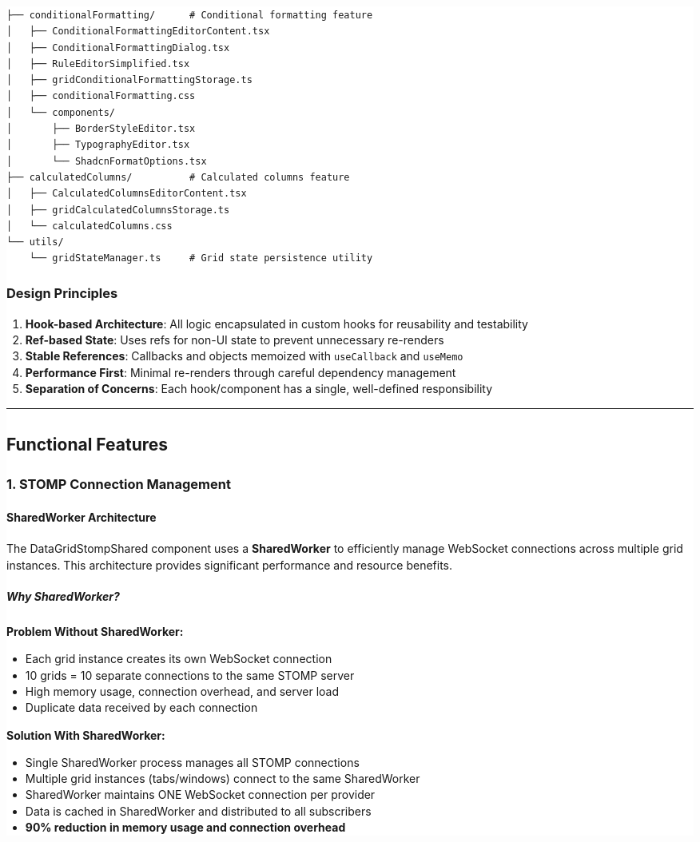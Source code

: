 ```
├── conditionalFormatting/      # Conditional formatting feature
│   ├── ConditionalFormattingEditorContent.tsx
│   ├── ConditionalFormattingDialog.tsx
│   ├── RuleEditorSimplified.tsx
│   ├── gridConditionalFormattingStorage.ts
│   ├── conditionalFormatting.css
│   └── components/
│       ├── BorderStyleEditor.tsx
│       ├── TypographyEditor.tsx
│       └── ShadcnFormatOptions.tsx
├── calculatedColumns/          # Calculated columns feature
│   ├── CalculatedColumnsEditorContent.tsx
│   ├── gridCalculatedColumnsStorage.ts
│   └── calculatedColumns.css
└── utils/
    └── gridStateManager.ts     # Grid state persistence utility
```

### Design Principles

1. **Hook-based Architecture**: All logic encapsulated in custom hooks for reusability and testability
2. **Ref-based State**: Uses refs for non-UI state to prevent unnecessary re-renders
3. **Stable References**: Callbacks and objects memoized with `useCallback` and `useMemo`
4. **Performance First**: Minimal re-renders through careful dependency management
5. **Separation of Concerns**: Each hook/component has a single, well-defined responsibility

---

## Functional Features

### 1. STOMP Connection Management

#### SharedWorker Architecture

The DataGridStompShared component uses a **SharedWorker** to efficiently manage WebSocket connections across multiple grid instances. This architecture provides significant performance and resource benefits.

##### Why SharedWorker?

**Problem Without SharedWorker:**
- Each grid instance creates its own WebSocket connection
- 10 grids = 10 separate connections to the same STOMP server
- High memory usage, connection overhead, and server load
- Duplicate data received by each connection

**Solution With SharedWorker:**
- Single SharedWorker process manages all STOMP connections
- Multiple grid instances (tabs/windows) connect to the same SharedWorker
- SharedWorker maintains ONE WebSocket connection per provider
- Data is cached in SharedWorker and distributed to all subscribers
- **90% reduction in memory usage and connection overhead**
